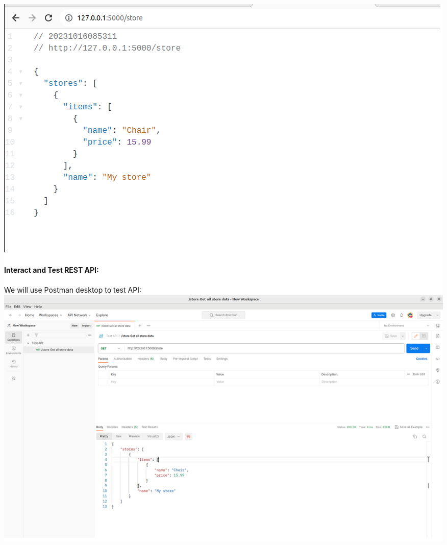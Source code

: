 ![Alt text](imgs/image-1.png)

#### Interact and Test REST API:
We will use Postman desktop to test API:
![Alt text](imgs/image-2.png)
